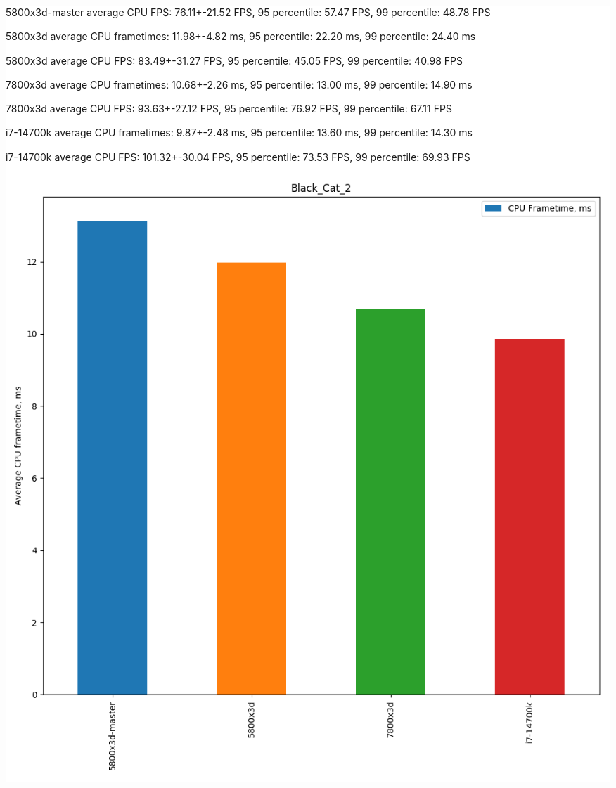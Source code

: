 5800x3d-master average CPU FPS: 76.11+-21.52 FPS, 95 percentile: 57.47 FPS, 99 percentile: 48.78 FPS

5800x3d average CPU frametimes: 11.98+-4.82 ms, 95 percentile: 22.20 ms, 99 percentile: 24.40 ms

5800x3d average CPU FPS: 83.49+-31.27 FPS, 95 percentile: 45.05 FPS, 99 percentile: 40.98 FPS

7800x3d average CPU frametimes: 10.68+-2.26 ms, 95 percentile: 13.00 ms, 99 percentile: 14.90 ms

7800x3d average CPU FPS: 93.63+-27.12 FPS, 95 percentile: 76.92 FPS, 99 percentile: 67.11 FPS

i7-14700k average CPU frametimes: 9.87+-2.48 ms, 95 percentile: 13.60 ms, 99 percentile: 14.30 ms

i7-14700k average CPU FPS: 101.32+-30.04 FPS, 95 percentile: 73.53 FPS, 99 percentile: 69.93 FPS


![plot](./img/Black_Cat_2_barplot.png)
